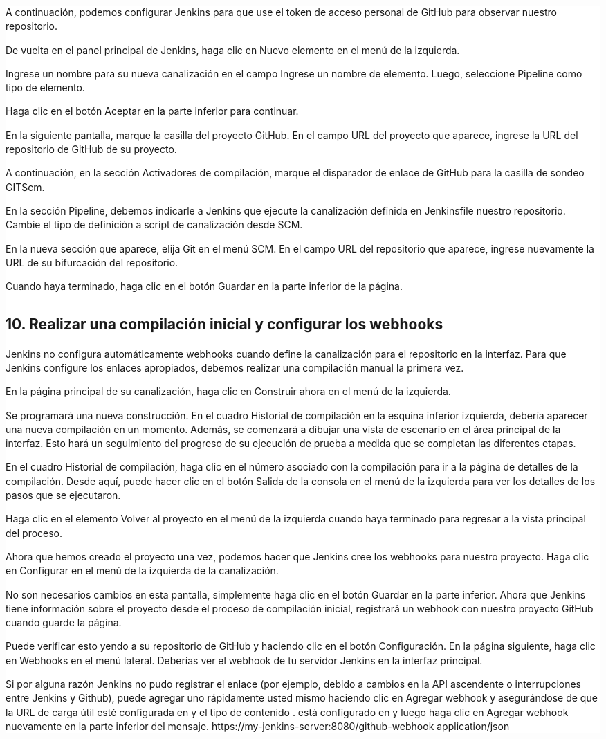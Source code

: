 A continuación, podemos configurar Jenkins para que use el token de acceso personal de GitHub para observar nuestro repositorio.

De vuelta en el panel principal de Jenkins, haga clic en Nuevo elemento en el menú de la izquierda.

Ingrese un nombre para su nueva canalización en el campo Ingrese un nombre de elemento. Luego, seleccione Pipeline como tipo de elemento.

Haga clic en el botón Aceptar en la parte inferior para continuar.

En la siguiente pantalla, marque la casilla del proyecto GitHub. En el campo URL del proyecto que aparece, ingrese la URL del repositorio de GitHub de su proyecto.

A continuación, en la sección Activadores de compilación, marque el disparador de enlace de GitHub para la casilla de sondeo GITScm.

En la sección Pipeline, debemos indicarle a Jenkins que ejecute la canalización definida en Jenkinsfile nuestro repositorio. Cambie el tipo de definición a script de canalización desde SCM.

En la nueva sección que aparece, elija Git en el menú SCM. En el campo URL del repositorio que aparece, ingrese nuevamente la URL de su bifurcación del repositorio.

Cuando haya terminado, haga clic en el botón Guardar en la parte inferior de la página.

## 10. Realizar una compilación inicial y configurar los webhooks

Jenkins no configura automáticamente webhooks cuando define la canalización para el repositorio en la interfaz. Para que Jenkins configure los enlaces apropiados, debemos realizar una compilación manual la primera vez.

En la página principal de su canalización, haga clic en Construir ahora en el menú de la izquierda.

Se programará una nueva construcción. En el cuadro Historial de compilación en la esquina inferior izquierda, debería aparecer una nueva compilación en un momento. Además, se comenzará a dibujar una vista de escenario en el área principal de la interfaz. Esto hará un seguimiento del progreso de su ejecución de prueba a medida que se completan las diferentes etapas.

En el cuadro Historial de compilación, haga clic en el número asociado con la compilación para ir a la página de detalles de la compilación. Desde aquí, puede hacer clic en el botón Salida de la consola en el menú de la izquierda para ver los detalles de los pasos que se ejecutaron.

Haga clic en el elemento Volver al proyecto en el menú de la izquierda cuando haya terminado para regresar a la vista principal del proceso.

Ahora que hemos creado el proyecto una vez, podemos hacer que Jenkins cree los webhooks para nuestro proyecto. Haga clic en Configurar en el menú de la izquierda de la canalización.

No son necesarios cambios en esta pantalla, simplemente haga clic en el botón Guardar en la parte inferior. Ahora que Jenkins tiene información sobre el proyecto desde el proceso de compilación inicial, registrará un webhook con nuestro proyecto GitHub cuando guarde la página.

Puede verificar esto yendo a su repositorio de GitHub y haciendo clic en el botón Configuración. En la página siguiente, haga clic en Webhooks en el menú lateral. Deberías ver el webhook de tu servidor Jenkins en la interfaz principal.

Si por alguna razón Jenkins no pudo registrar el enlace (por ejemplo, debido a cambios en la API ascendente o interrupciones entre Jenkins y Github), puede agregar uno rápidamente usted mismo haciendo clic en Agregar webhook y asegurándose de que la URL de carga útil esté configurada en y el tipo de contenido . está configurado en y luego haga clic en Agregar webhook nuevamente en la parte inferior del mensaje. https://my-jenkins-server:8080/github-webhook application/json
